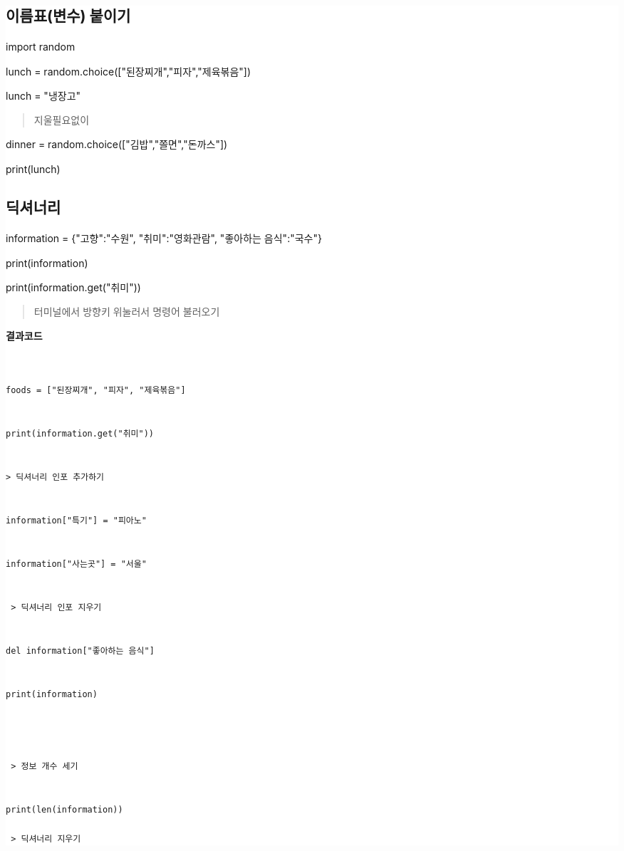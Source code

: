 ## 이름표(변수) 붙이기

import random

lunch = random.choice(["된장찌개","피자","제육볶음"])


lunch = "냉장고" 


> 지울필요없이


dinner = random.choice(["김밥","쫄면","돈까스"])


print(lunch)
 


## 딕셔너리
information = {"고향":"수원", "취미":"영화관람", "좋아하는 음식":"국수"}


print(information)


print(information.get("취미"))



> 터미널에서 방향키 위눌러서 명령어 불러오기




**결과코드**

```information = {"고향":"수원", "취미":"영화관람","좋아하는 음식":"국수"}


foods = ["된장찌개", "피자", "제육볶음"]


print(information.get("취미"))


> 딕셔너리 인포 추가하기


information["특기"] = "피아노"


information["사는곳"] = "서울"


 > 딕셔너리 인포 지우기 

  
del information["좋아하는 음식"]


print(information)




 > 정보 개수 세기


print(len(information))

 > 딕셔너리 지우기
```